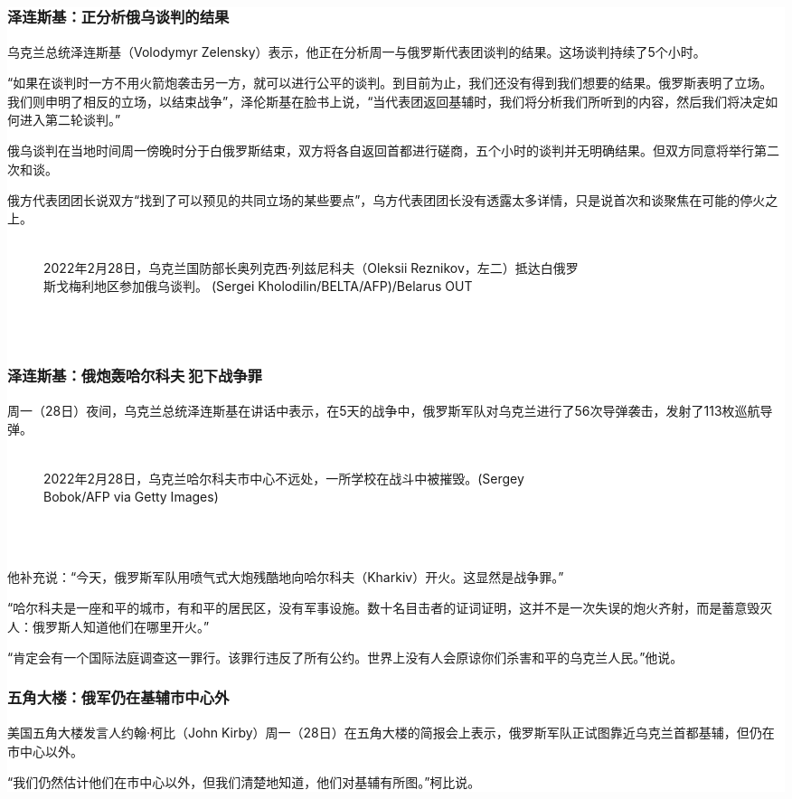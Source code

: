 </p>
<h3>
 泽连斯基：正分析俄乌谈判的结果
</h3>
<p>
 乌克兰总统泽连斯基（Volodymyr Zelensky）表示，他正在分析周一与俄罗斯代表团谈判的结果。这场谈判持续了5个小时。
</p>
<p>
 “如果在谈判时一方不用火箭炮袭击另一方，就可以进行公平的谈判。到目前为止，我们还没有得到我们想要的结果。俄罗斯表明了立场。我们则申明了相反的立场，以结束战争”，泽伦斯基在脸书上说，“当代表团返回基辅时，我们将分析我们所听到的内容，然后我们将决定如何进入第二轮谈判。”
</p>
<p>
 俄乌谈判在当地时间周一傍晚时分于白俄罗斯结束，双方将各自返回首都进行磋商，五个小时的谈判并无明确结果。但双方同意将举行第二次和谈。
</p>
<p>
 俄方代表团团长说双方“找到了可以预见的共同立场的某些要点”，乌方代表团团长没有透露太多详情，只是说首次和谈聚焦在可能的停火之上。
</p>
<figure aria-describedby="caption-attachment-13611450" class="wp-caption aligncenter" id="attachment_13611450" style="width: 600px">
 <ok href="https://i.epochtimes.com/assets/uploads/2022/02/id13611450-000_32464DP.jpg" target="_blank">
  <img alt="" class="size-large wp-image-13611450" src="https://i.epochtimes.com/assets/uploads/2022/02/id13611450-000_32464DP-600x422.jpg"/>
 </ok>
 <br/><figcaption class="wp-caption-text" id="caption-attachment-13611450">
  2022年2月28日，乌克兰国防部长奥列克西‧列兹尼科夫（Oleksii Reznikov，左二）抵达白俄罗斯戈梅利地区参加俄乌谈判。 (Sergei Kholodilin/BELTA/AFP)/Belarus OUT
 </figcaption><br/>
</figure><br/>
<h3>
 泽连斯基：俄炮轰哈尔科夫 犯下战争罪
</h3>
<p>
 周一（28日）夜间，乌克兰总统泽连斯基在讲话中表示，在5天的战争中，俄罗斯军队对乌克兰进行了56次导弹袭击，发射了113枚巡航导弹。
</p>
<figure aria-describedby="caption-attachment-13612490" class="wp-caption aligncenter" id="attachment_13612490" style="width: 600px">
 <ok href="https://i.epochtimes.com/assets/uploads/2022/03/id13612490-GettyImages-1238832168.jpg" target="_blank">
  <img alt="" class="size-full wp-image-13612490" src="https://i.epochtimes.com/assets/uploads/2022/03/id13612490-GettyImages-1238832168.jpg"/>
 </ok>
 <br/><figcaption class="wp-caption-text" id="caption-attachment-13612490">
  2022年2月28日，乌克兰哈尔科夫市中心不远处，一所学校在战斗中被摧毁。(Sergey Bobok/AFP via Getty Images)
 </figcaption><br/>
</figure><br/>
<p>
 他补充说：“今天，俄罗斯军队用喷气式大炮残酷地向哈尔科夫（Kharkiv）开火。这显然是战争罪。”
</p>
<p>
 “哈尔科夫是一座和平的城市，有和平的居民区，没有军事设施。数十名目击者的证词证明，这并不是一次失误的炮火齐射，而是蓄意毁灭人：俄罗斯人知道他们在哪里开火。”
</p>
<p>
 “肯定会有一个国际法庭调查这一罪行。该罪行违反了所有公约。世界上没有人会原谅你们杀害和平的乌克兰人民。”他说。
</p>
<h3>
 五角大楼：俄军仍在基辅市中心外
</h3>
<p>
 美国五角大楼发言人约翰·柯比（John Kirby）周一（28日）在五角大楼的简报会上表示，俄罗斯军队正试图靠近乌克兰首都基辅，但仍在市中心以外。
</p>
<p>
 “我们仍然估计他们在市中心以外，但我们清楚地知道，他们对基辅有所图。”柯比说。
</p>